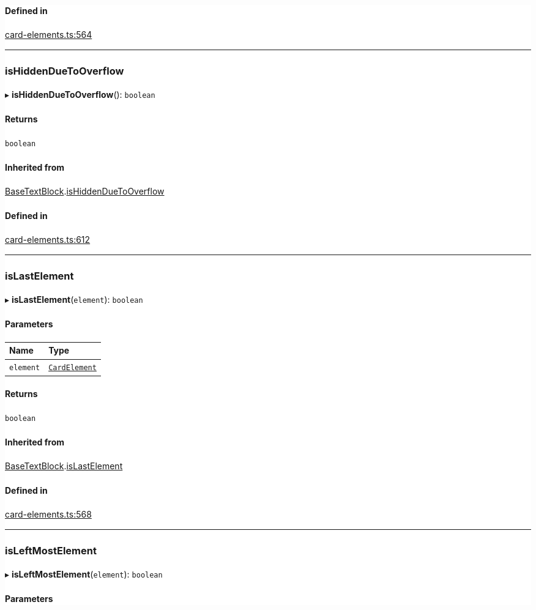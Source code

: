 #### Defined in

[card-elements.ts:564](https://github.com/asseco-see/AdaptiveCards/blob/d5d2c7b75/source/nodejs/adaptivecards/src/card-elements.ts#L564)

___

### isHiddenDueToOverflow

▸ **isHiddenDueToOverflow**(): `boolean`

#### Returns

`boolean`

#### Inherited from

[BaseTextBlock](BaseTextBlock.md).[isHiddenDueToOverflow](BaseTextBlock.md#ishiddenduetooverflow)

#### Defined in

[card-elements.ts:612](https://github.com/asseco-see/AdaptiveCards/blob/d5d2c7b75/source/nodejs/adaptivecards/src/card-elements.ts#L612)

___

### isLastElement

▸ **isLastElement**(`element`): `boolean`

#### Parameters

| Name | Type |
| :------ | :------ |
| `element` | [`CardElement`](CardElement.md) |

#### Returns

`boolean`

#### Inherited from

[BaseTextBlock](BaseTextBlock.md).[isLastElement](BaseTextBlock.md#islastelement)

#### Defined in

[card-elements.ts:568](https://github.com/asseco-see/AdaptiveCards/blob/d5d2c7b75/source/nodejs/adaptivecards/src/card-elements.ts#L568)

___

### isLeftMostElement

▸ **isLeftMostElement**(`element`): `boolean`

#### Parameters
